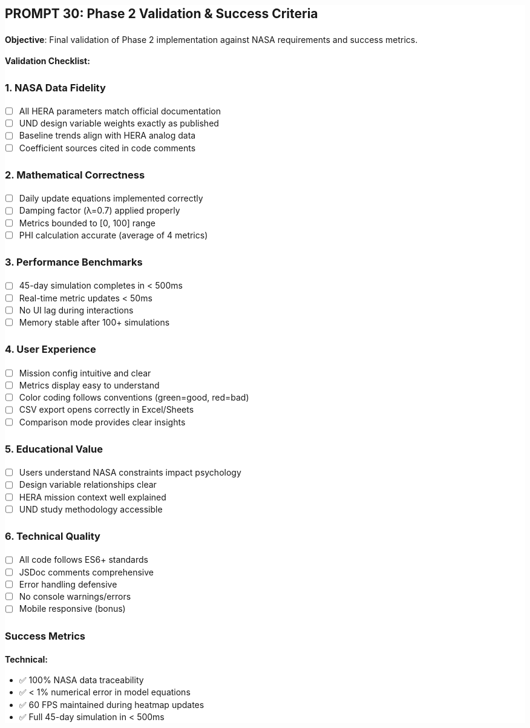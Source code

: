 
## PROMPT 30: Phase 2 Validation & Success Criteria

**Objective**: Final validation of Phase 2 implementation against NASA requirements and success metrics.

**Validation Checklist:**

### 1. NASA Data Fidelity
- [ ] All HERA parameters match official documentation
- [ ] UND design variable weights exactly as published
- [ ] Baseline trends align with HERA analog data
- [ ] Coefficient sources cited in code comments

### 2. Mathematical Correctness
- [ ] Daily update equations implemented correctly
- [ ] Damping factor (λ=0.7) applied properly
- [ ] Metrics bounded to [0, 100] range
- [ ] PHI calculation accurate (average of 4 metrics)

### 3. Performance Benchmarks
- [ ] 45-day simulation completes in < 500ms
- [ ] Real-time metric updates < 50ms
- [ ] No UI lag during interactions
- [ ] Memory stable after 100+ simulations

### 4. User Experience
- [ ] Mission config intuitive and clear
- [ ] Metrics display easy to understand
- [ ] Color coding follows conventions (green=good, red=bad)
- [ ] CSV export opens correctly in Excel/Sheets
- [ ] Comparison mode provides clear insights

### 5. Educational Value
- [ ] Users understand NASA constraints impact psychology
- [ ] Design variable relationships clear
- [ ] HERA mission context well explained
- [ ] UND study methodology accessible

### 6. Technical Quality
- [ ] All code follows ES6+ standards
- [ ] JSDoc comments comprehensive
- [ ] Error handling defensive
- [ ] No console warnings/errors
- [ ] Mobile responsive (bonus)

### Success Metrics

**Technical:**
- ✅ 100% NASA data traceability
- ✅ < 1% numerical error in model equations
- ✅ 60 FPS maintained during heatmap updates
- ✅ Full 45-day simulation in < 500ms
